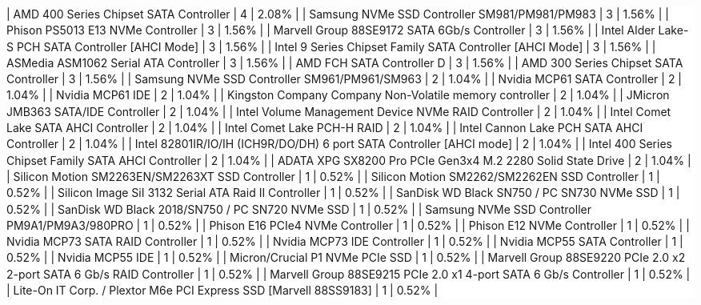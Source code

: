 | AMD 400 Series Chipset SATA Controller                                         | 4        | 2.08%   |
| Samsung NVMe SSD Controller SM981/PM981/PM983                                  | 3        | 1.56%   |
| Phison PS5013 E13 NVMe Controller                                              | 3        | 1.56%   |
| Marvell Group 88SE9172 SATA 6Gb/s Controller                                   | 3        | 1.56%   |
| Intel Alder Lake-S PCH SATA Controller [AHCI Mode]                             | 3        | 1.56%   |
| Intel 9 Series Chipset Family SATA Controller [AHCI Mode]                      | 3        | 1.56%   |
| ASMedia ASM1062 Serial ATA Controller                                          | 3        | 1.56%   |
| AMD FCH SATA Controller D                                                      | 3        | 1.56%   |
| AMD 300 Series Chipset SATA Controller                                         | 3        | 1.56%   |
| Samsung NVMe SSD Controller SM961/PM961/SM963                                  | 2        | 1.04%   |
| Nvidia MCP61 SATA Controller                                                   | 2        | 1.04%   |
| Nvidia MCP61 IDE                                                               | 2        | 1.04%   |
| Kingston Company Company Non-Volatile memory controller                        | 2        | 1.04%   |
| JMicron JMB363 SATA/IDE Controller                                             | 2        | 1.04%   |
| Intel Volume Management Device NVMe RAID Controller                            | 2        | 1.04%   |
| Intel Comet Lake SATA AHCI Controller                                          | 2        | 1.04%   |
| Intel Comet Lake PCH-H RAID                                                    | 2        | 1.04%   |
| Intel Cannon Lake PCH SATA AHCI Controller                                     | 2        | 1.04%   |
| Intel 82801IR/IO/IH (ICH9R/DO/DH) 6 port SATA Controller [AHCI mode]           | 2        | 1.04%   |
| Intel 400 Series Chipset Family SATA AHCI Controller                           | 2        | 1.04%   |
| ADATA XPG SX8200 Pro PCIe Gen3x4 M.2 2280 Solid State Drive                    | 2        | 1.04%   |
| Silicon Motion SM2263EN/SM2263XT SSD Controller                                | 1        | 0.52%   |
| Silicon Motion SM2262/SM2262EN SSD Controller                                  | 1        | 0.52%   |
| Silicon Image SiI 3132 Serial ATA Raid II Controller                           | 1        | 0.52%   |
| SanDisk WD Black SN750 / PC SN730 NVMe SSD                                     | 1        | 0.52%   |
| SanDisk WD Black 2018/SN750 / PC SN720 NVMe SSD                                | 1        | 0.52%   |
| Samsung NVMe SSD Controller PM9A1/PM9A3/980PRO                                 | 1        | 0.52%   |
| Phison E16 PCIe4 NVMe Controller                                               | 1        | 0.52%   |
| Phison E12 NVMe Controller                                                     | 1        | 0.52%   |
| Nvidia MCP73 SATA RAID Controller                                              | 1        | 0.52%   |
| Nvidia MCP73 IDE Controller                                                    | 1        | 0.52%   |
| Nvidia MCP55 SATA Controller                                                   | 1        | 0.52%   |
| Nvidia MCP55 IDE                                                               | 1        | 0.52%   |
| Micron/Crucial P1 NVMe PCIe SSD                                                | 1        | 0.52%   |
| Marvell Group 88SE9220 PCIe 2.0 x2 2-port SATA 6 Gb/s RAID Controller          | 1        | 0.52%   |
| Marvell Group 88SE9215 PCIe 2.0 x1 4-port SATA 6 Gb/s Controller               | 1        | 0.52%   |
| Lite-On IT Corp. / Plextor M6e PCI Express SSD [Marvell 88SS9183]              | 1        | 0.52%   |